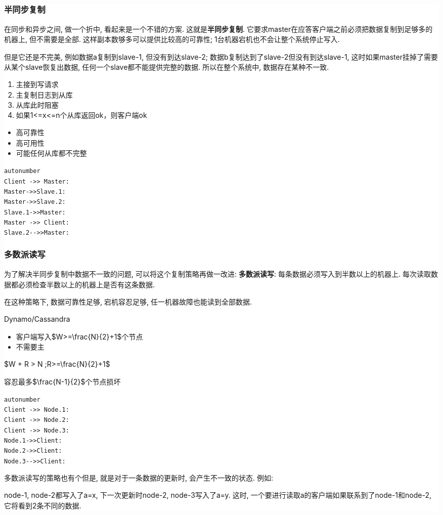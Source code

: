 ### 半同步复制

在同步和异步之间, 做一个折中, 看起来是一个不错的方案. 这就是**半同步复制**. 它要求master在应答客户端之前必须把数据复制到足够多的机器上,
但不需要是全部. 这样副本数够多可以提供比较高的可靠性; 1台机器宕机也不会让整个系统停止写入.

但是它还是不完美, 例如数据a复制到slave-1, 但没有到达slave-2; 数据b复制达到了slave-2但没有到达slave-1,
这时如果master挂掉了需要从某个slave恢复出数据, 任何一个slave都不能提供完整的数据. 所以在整个系统中, 数据存在某种不一致.

1. 主接到写请求
2. 主复制日志到从库
3. 从库此时阻塞
4. 如果1<=x<=n个从库返回ok，则客户端ok

- 高可靠性
- 高可用性
- 可能任何从库都不完整

```sequence
autonumber
Client ->> Master: 
Master->>Slave.1: 
Master->>Slave.2: 
Slave.1->>Master: 
Master ->> Client: 
Slave.2-->>Master: 
```

### 多数派读写

为了解决半同步复制中数据不一致的问题, 可以将这个复制策略再做一改进: **多数派读写**: 每条数据必须写入到半数以上的机器上.
每次读取数据都必须检查半数以上的机器上是否有这条数据.

在这种策略下, 数据可靠性足够, 宕机容忍足够, 任一机器故障也能读到全部数据.

Dynamo/Cassandra

- 客户端写入$W>=\frac{N}{2}+1$个节点
- 不需要主

$W + R > N ;R>=\frac{N}{2}+1$

容忍最多$\frac{N-1}{2}$个节点损坏

```sequence
autonumber
Client ->> Node.1: 
Client ->> Node.2: 
Client ->> Node.3: 
Node.1->>Client: 
Node.2->>Client: 
Node.3-->>Client: 
```

多数派读写的策略也有个但是, 就是对于一条数据的更新时, 会产生不一致的状态. 例如:

node-1, node-2都写入了a=x,
下一次更新时node-2, node-3写入了a=y.
这时, 一个要进行读取a的客户端如果联系到了node-1和node-2, 它将看到2条不同的数据.
